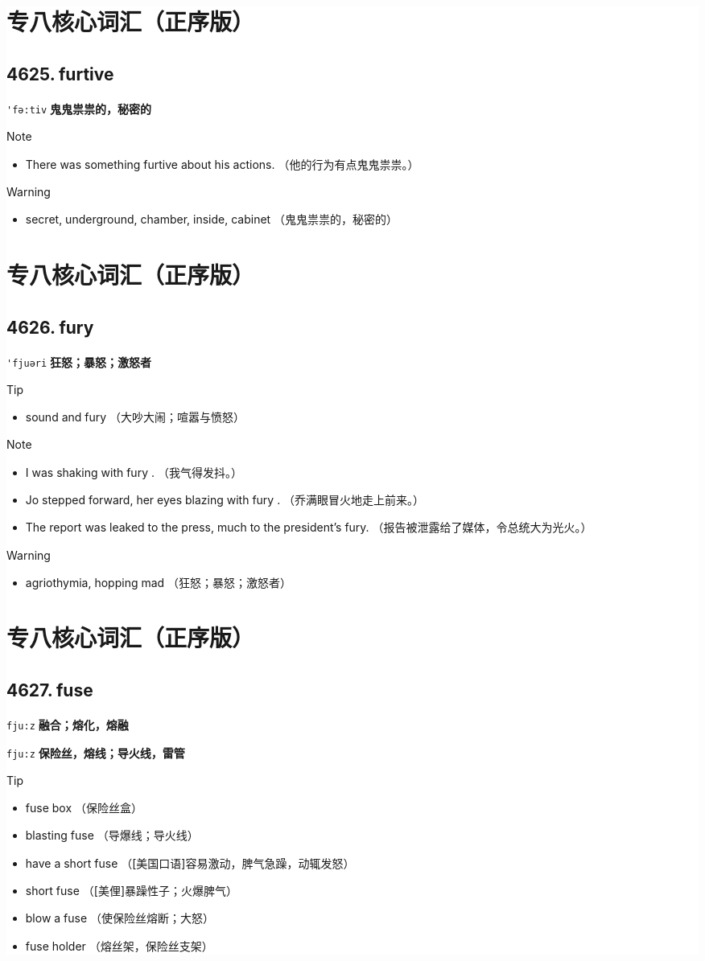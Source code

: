 # 专八核心词汇（正序版）

## 4625. furtive

`'fə:tiv`  **鬼鬼祟祟的，秘密的**

> [!NOTE]
>
> - There was something furtive about his actions. （他的行为有点鬼鬼祟祟。）
>

> [!WARNING]
>
> - secret, underground, chamber, inside, cabinet （鬼鬼祟祟的，秘密的）
>

# 专八核心词汇（正序版）

## 4626. fury

`'fjuəri`  **狂怒；暴怒；激怒者**

> [!TIP]
>
> - sound and fury （大吵大闹；喧嚣与愤怒）
>

> [!NOTE]
>
> - I was shaking with fury . （我气得发抖。）
>
> - Jo stepped forward, her eyes blazing with fury . （乔满眼冒火地走上前来。）
>
> - The report was leaked to the press, much to the president’s fury. （报告被泄露给了媒体，令总统大为光火。）
>

> [!WARNING]
>
> - agriothymia, hopping mad （狂怒；暴怒；激怒者）
>

# 专八核心词汇（正序版）

## 4627. fuse

`fju:z`  **融合；熔化，熔融**

`fju:z`  **保险丝，熔线；导火线，雷管**

> [!TIP]
>
> - fuse box （保险丝盒）
>
> - blasting fuse （导爆线；导火线）
>
> - have a short fuse （[美国口语]容易激动，脾气急躁，动辄发怒）
>
> - short fuse （[美俚]暴躁性子；火爆脾气）
>
> - blow a fuse （使保险丝熔断；大怒）
>
> - fuse holder （熔丝架，保险丝支架）